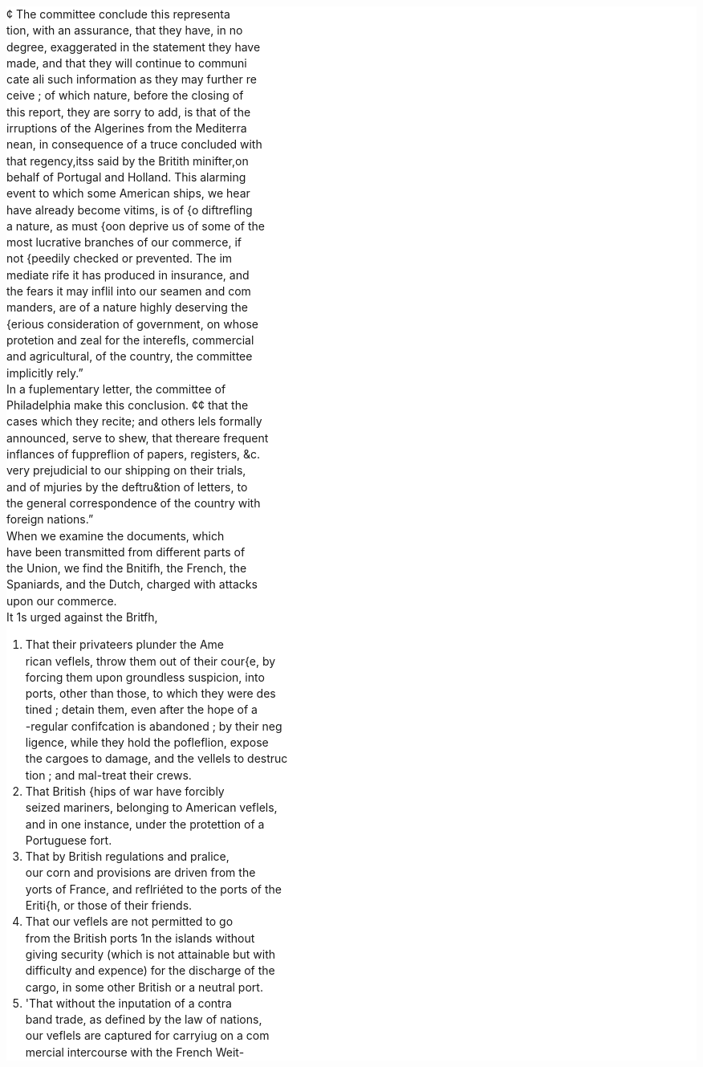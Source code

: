 ¢ The committee conclude this representa­  
tion, with an assurance, that they have, in no  
degree, exaggerated in the statement they have  
made, and that they will continue to communi­  
cate ali such information as they may further re­  
ceive ; of which nature, before the closing of  
this report, they are sorry to add, is that of the  
irruptions of the Algerines from the Mediterra­  
nean, in consequence of a truce concluded with  
that regency,itss said by the Britith minifter,on  
behalf of Portugal and Holland. This alarming  
event to which some American ships, we hear  
have already become vitims, is of {o diftrefling  
a nature, as must {oon deprive us of some of the  
most lucrative branches of our commerce, if  
not {peedily checked or prevented. The im­  
mediate rife it has produced in insurance, and  
the fears it may inflil into our seamen and com­  
manders, are of a nature highly deserving the  
{erious consideration of government, on whose  
protetion and zeal for the interefls, commercial  
and agricultural, of the country, the committee  
implicitly rely.”  
In a fuplementary letter, the committee of  
Philadelphia make this conclusion. ¢¢ that the  
cases which they recite; and others lels formally  
announced, serve to shew, that thereare frequent  
inflances of fuppreflion of papers, registers, &amp;c.  
very prejudicial to our shipping on their trials,  
and of mjuries by the deftru&amp;tion of letters, to  
the general correspondence of the country with  
foreign nations.”  
When we examine the documents, which  
have been transmitted from different parts of  
the Union, we find the Bnitifh, the French, the  
Spaniards, and the Dutch, charged with attacks  
upon our commerce.  
It 1s urged against the Britfh,  
1. That their privateers plunder the Ame­  
rican veflels, throw them out of their cour{e, by  
forcing them upon groundless suspicion, into  
ports, other than those, to which they were des­  
tined ; detain them, even after the hope of a  
-regular confifcation is abandoned ; by their neg­  
ligence, while they hold the pofleflion, expose  
the cargoes to damage, and the vellels to destruc­  
tion ; and mal-treat their crews.  
2. That British {hips of war have forcibly  
seized mariners, belonging to American veflels,  
and in one instance, under the protettion of a  
Portuguese fort.  
8. That by British regulations and pralice,  
our corn and provisions are driven from the  
yorts of France, and reflriéted to the ports of the  
Eriti{h, or those of their friends.  
4. That our veflels are not permitted to go  
from the British ports 1n the islands without  
giving security (which is not attainable but with  
difficulty and expence) for the discharge of the  
cargo, in some other British or a neutral port.  
5. &#x27;That without the inputation of a contra­  
band trade, as defined by the law of nations,  
our veflels are captured for carryiug on a com­  
mercial intercourse with the French Weit-  